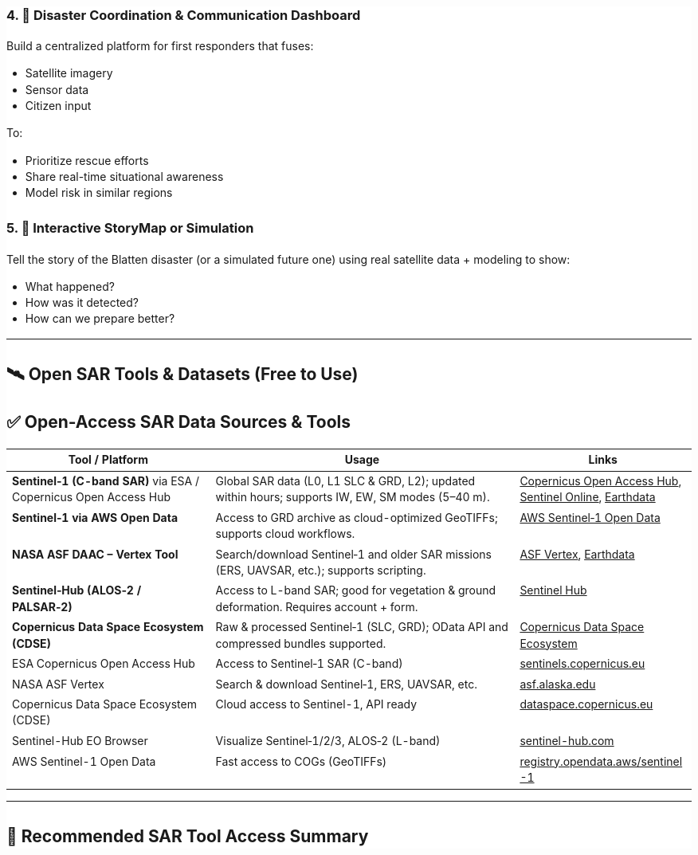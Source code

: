 ### 4. 🧭 Disaster Coordination & Communication Dashboard
Build a centralized platform for first responders that fuses:
- Satellite imagery
- Sensor data
- Citizen input

To:
- Prioritize rescue efforts  
- Share real-time situational awareness  
- Model risk in similar regions  

### 5. 🎥 Interactive StoryMap or Simulation
Tell the story of the Blatten disaster (or a simulated future one) using real satellite data + modeling to show:
- What happened?
- How was it detected?
- How can we prepare better?

---

## 🛰️ Open SAR Tools & Datasets (Free to Use)





## ✅ Open-Access SAR Data Sources & Tools

| **Tool / Platform**                                      | **Usage**                                                                                           | **Links** |
|----------------------------------------------------------|------------------------------------------------------------------------------------------------------|-----------|
| **Sentinel‑1 (C-band SAR)** via ESA / Copernicus Open Access Hub | Global SAR data (L0, L1 SLC & GRD, L2); updated within hours; supports IW, EW, SM modes (5–40 m).    | [Copernicus Open Access Hub](https://scihub.copernicus.eu/), [Sentinel Online](https://sentinel.esa.int/), [Earthdata](https://earthdata.nasa.gov/) |
| **Sentinel‑1 via AWS Open Data**                         | Access to GRD archive as cloud-optimized GeoTIFFs; supports cloud workflows.                         | [AWS Sentinel‑1 Open Data](https://registry.opendata.aws/sentinel-1/) |
| **NASA ASF DAAC – Vertex Tool**                          | Search/download Sentinel‑1 and older SAR missions (ERS, UAVSAR, etc.); supports scripting.           | [ASF Vertex](https://search.asf.alaska.edu/), [Earthdata](https://earthdata.nasa.gov/) |
| **Sentinel‑Hub (ALOS‑2 / PALSAR‑2)**                     | Access to L-band SAR; good for vegetation & ground deformation. Requires account + form.             | [Sentinel Hub](https://www.sentinel-hub.com/) |
| **Copernicus Data Space Ecosystem (CDSE)**               | Raw & processed Sentinel‑1 (SLC, GRD); OData API and compressed bundles supported.                   | [Copernicus Data Space Ecosystem](https://dataspace.copernicus.eu/) |
| ESA Copernicus Open Access Hub          | Access to Sentinel‑1 SAR (C-band)                    | [sentinels.copernicus.eu](https://scihub.copernicus.eu/) |
| NASA ASF Vertex                         | Search & download Sentinel‑1, ERS, UAVSAR, etc.      | [asf.alaska.edu](https://asf.alaska.edu/) |
| Copernicus Data Space Ecosystem (CDSE)  | Cloud access to Sentinel-1, API ready                | [dataspace.copernicus.eu](https://dataspace.copernicus.eu/) |
| Sentinel-Hub EO Browser                 | Visualize Sentinel‑1/2/3, ALOS‑2 (L-band)             | [sentinel-hub.com](https://www.sentinel-hub.com/) |
| AWS Sentinel-1 Open Data                | Fast access to COGs (GeoTIFFs)                        | [registry.opendata.aws/sentinel-1](https://registry.opendata.aws/sentinel-1/) |
---

## 🔗 Recommended SAR Tool Access Summary
